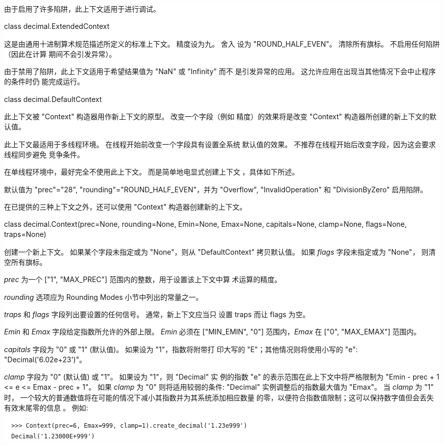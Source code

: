    由于启用了许多陷阱，此上下文适用于进行调试。

class decimal.ExtendedContext

   这是由通用十进制算术规范描述所定义的标准上下文。 精度设为九。 舍入
   设为 "ROUND_HALF_EVEN"。 清除所有旗标。 不启用任何陷阱（因此在计算
   期间不会引发异常）。

   由于禁用了陷阱，此上下文适用于希望结果值为 "NaN" 或 "Infinity" 而不
   是引发异常的应用。 这允许应用在出现当其他情况下会中止程序的条件时仍
   能完成运行。

class decimal.DefaultContext

   此上下文被 "Context" 构造器用作新上下文的原型。 改变一个字段（例如
   精度）的效果将是改变 "Context" 构造器所创建的新上下文的默认值。

   此上下文最适用于多线程环境。 在线程开始前改变一个字段具有设置全系统
   默认值的效果。 不推荐在线程开始后改变字段，因为这会要求线程同步避免
   竞争条件。

   在单线程环境中，最好完全不使用此上下文。 而是简单地电显式创建上下文
   ，具体如下所述。

   默认值为 "prec"="28", "rounding"="ROUND_HALF_EVEN"，并为
   "Overflow", "InvalidOperation" 和 "DivisionByZero" 启用陷阱。

在已提供的三种上下文之外，还可以使用 "Context" 构造器创建新的上下文。

class decimal.Context(prec=None, rounding=None, Emin=None, Emax=None, capitals=None, clamp=None, flags=None, traps=None)

   创建一个新上下文。 如果某个字段未指定或为 "None"，则从
   "DefaultContext" 拷贝默认值。 如果 *flags* 字段未指定或为 "None"，
   则清空所有旗标。

   *prec* 为一个 ["1", "MAX_PREC"] 范围内的整数，用于设置该上下文中算
   术运算的精度。

   *rounding* 选项应为 Rounding Modes 小节中列出的常量之一。

   *traps* 和 *flags* 字段列出要设置的任何信号。 通常，新上下文应当只
   设置 traps 而让 flags 为空。

   *Emin* 和 *Emax* 字段给定指数所允许的外部上限。 *Emin* 必须在
   ["MIN_EMIN", "0"] 范围内，*Emax* 在 ["0", "MAX_EMAX"] 范围内。

   *capitals* 字段为 "0" 或 "1" (默认值)。 如果设为 "1"，指数将附带打
   印大写的 "E"；其他情况则将使用小写的 "e": "Decimal('6.02e+23')"。

   *clamp* 字段为 "0" (默认值) 或 "1"。 如果设为 "1"，则 "Decimal" 实
   例的指数 "e" 的表示范围在此上下文中将严格限制为 "Emin - prec + 1 <=
   e <= Emax - prec + 1"。 如果 *clamp* 为 "0" 则将适用较弱的条件:
   "Decimal" 实例调整后的指数最大值为 "Emax"。 当 *clamp* 为 "1" 时，
   一个较大的普通数值将在可能的情况下减小其指数并为其系统添加相应数量
   的零，以便符合指数值限制；这可以保持数字值但会丢失有效末尾零的信息
   。 例如:

      >>> Context(prec=6, Emax=999, clamp=1).create_decimal('1.23e999')
      Decimal('1.23000E+999')
